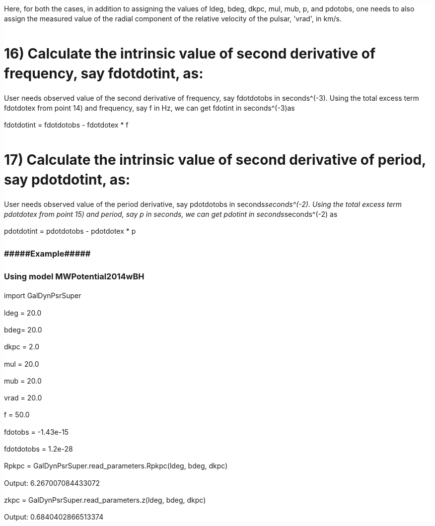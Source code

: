 Here, for both the cases, in addition to assigning the values of ldeg, bdeg, dkpc, mul, mub, p, and pdotobs, one needs to also assign the measured value of the radial component of the relative velocity of the pulsar, 'vrad', in km/s.



# 16) Calculate the intrinsic value of second derivative of frequency, say fdotdotint, as: 

User needs observed value of the second derivative of frequency, say fdotdotobs in seconds^(-3). Using the total excess term fdotdotex from point 14) and frequency, say f in Hz, we can get fdotint in seconds^(-3)as

fdotdotint = fdotdotobs - fdotdotex * f   


# 17) Calculate the intrinsic value of second derivative of period, say pdotdotint, as: 

User needs observed value of the period derivative, say pdotdotobs in seconds*seconds^(-2). Using the total excess term pdotdotex from point 15) and period, say p in seconds, we can get pdotint in seconds*seconds^(-2) as

pdotdotint = pdotdotobs - pdotdotex * p



### #####Example#####

### Using model MWPotential2014wBH  

import GalDynPsrSuper

ldeg = 20.0

bdeg= 20.0

dkpc = 2.0

mul = 20.0

mub = 20.0

vrad = 20.0

f = 50.0

fdotobs = -1.43e-15

fdotdotobs = 1.2e-28

Rpkpc = GalDynPsrSuper.read_parameters.Rpkpc(ldeg, bdeg, dkpc) 

Output: 6.267007084433072


zkpc = GalDynPsrSuper.read_parameters.z(ldeg, bdeg, dkpc) 

Output: 0.6840402866513374
